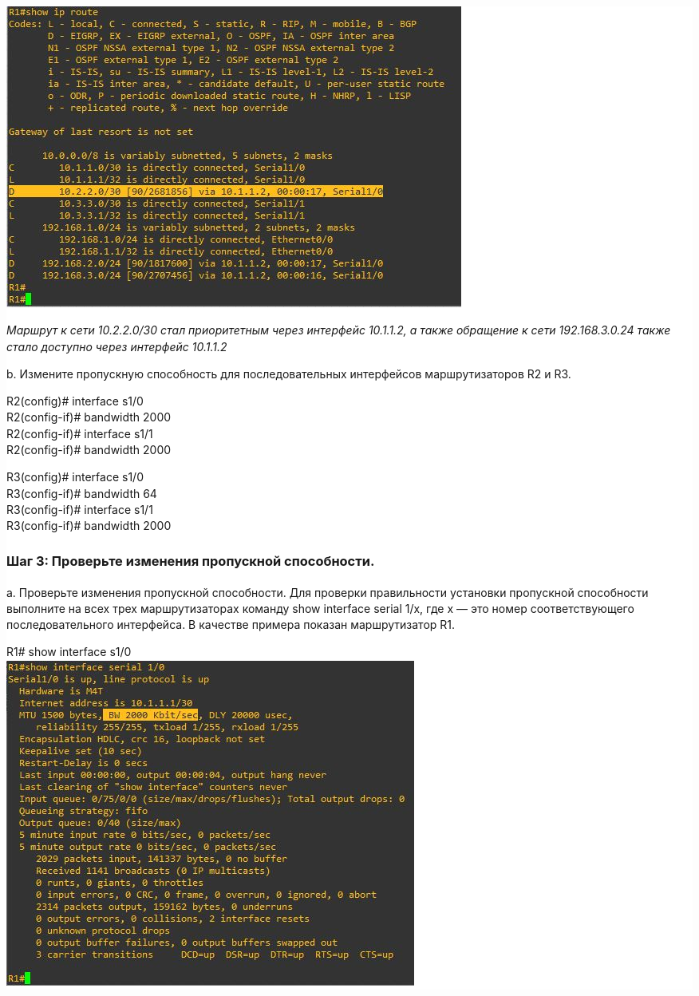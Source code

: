 ![Lab](./image/EIGRP_1_11.JPG)  
 
*Маршрут к сети 10.2.2.0/30 стал приоритетным через интерфейс 10.1.1.2, а также обращение к сети 192.168.3.0.24 также стало доступно через интерфейс 10.1.1.2*  

b.	Измените пропускную способность для последовательных интерфейсов маршрутизаторов R2 и R3.  

R2(config)# interface s1/0  
R2(config-if)# bandwidth 2000  
R2(config-if)# interface s1/1  
R2(config-if)# bandwidth 2000  
  
R3(config)# interface s1/0  
R3(config-if)# bandwidth 64  
R3(config-if)# interface s1/1  
R3(config-if)# bandwidth 2000  

### Шаг 3:	Проверьте изменения пропускной способности.  

a.	Проверьте изменения пропускной способности. Для проверки правильности установки пропускной способности выполните на всех трех маршрутизаторах команду show interface serial 1/x, где x — это номер соответствующего последовательного интерфейса. В качестве примера показан маршрутизатор R1.  

R1# show interface s1/0  
![Lab](./image/EIGRP_1_12.JPG)  
   